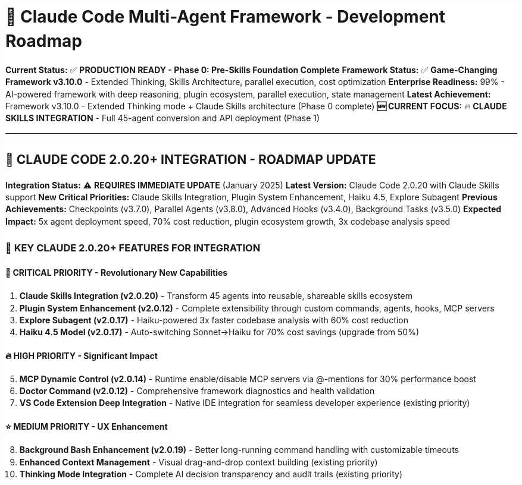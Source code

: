 # 🚀 Claude Code Multi-Agent Framework - Development Roadmap

**Current Status:** ✅ **PRODUCTION READY - Phase 0: Pre-Skills Foundation Complete**
**Framework Status:** ✅ **Game-Changing Framework v3.10.0** - Extended Thinking, Skills Architecture, parallel execution, cost optimization
**Enterprise Readiness:** 99% - AI-powered framework with deep reasoning, plugin ecosystem, parallel execution, state management
**Latest Achievement:** Framework v3.10.0 - Extended Thinking mode + Claude Skills architecture (Phase 0 complete)
**🆕 CURRENT FOCUS:** 🔥 **CLAUDE SKILLS INTEGRATION** - Full 45-agent conversion and API deployment (Phase 1)

---

## 🚀 **CLAUDE CODE 2.0.20+ INTEGRATION - ROADMAP UPDATE**

**Integration Status:** ⚠️ **REQUIRES IMMEDIATE UPDATE** (January 2025)
**Latest Version:** Claude Code 2.0.20 with Claude Skills support
**New Critical Priorities:** Claude Skills Integration, Plugin System Enhancement, Haiku 4.5, Explore Subagent
**Previous Achievements:** Checkpoints (v3.7.0), Parallel Agents (v3.8.0), Advanced Hooks (v3.4.0), Background Tasks (v3.5.0)
**Expected Impact:** 5x agent deployment speed, 70% cost reduction, plugin ecosystem growth, 3x codebase analysis speed

### 🎯 **KEY CLAUDE 2.0.20+ FEATURES FOR INTEGRATION**

#### **🚨 CRITICAL PRIORITY - Revolutionary New Capabilities**
1. **Claude Skills Integration (v2.0.20)** - Transform 45 agents into reusable, shareable skills ecosystem
2. **Plugin System Enhancement (v2.0.12)** - Complete extensibility through custom commands, agents, hooks, MCP servers
3. **Explore Subagent (v2.0.17)** - Haiku-powered 3x faster codebase analysis with 60% cost reduction
4. **Haiku 4.5 Model (v2.0.17)** - Auto-switching Sonnet→Haiku for 70% cost savings (upgrade from 50%)

#### **🔥 HIGH PRIORITY - Significant Impact**
5. **MCP Dynamic Control (v2.0.14)** - Runtime enable/disable MCP servers via @-mentions for 30% performance boost
6. **Doctor Command (v2.0.12)** - Comprehensive framework diagnostics and health validation
7. **VS Code Extension Deep Integration** - Native IDE integration for seamless developer experience (existing priority)

#### **⭐ MEDIUM PRIORITY - UX Enhancement**
8. **Background Bash Enhancement (v2.0.19)** - Better long-running command handling with customizable timeouts
9. **Enhanced Context Management** - Visual drag-and-drop context building (existing priority)
10. **Thinking Mode Integration** - Complete AI decision transparency and audit trails (existing priority)
